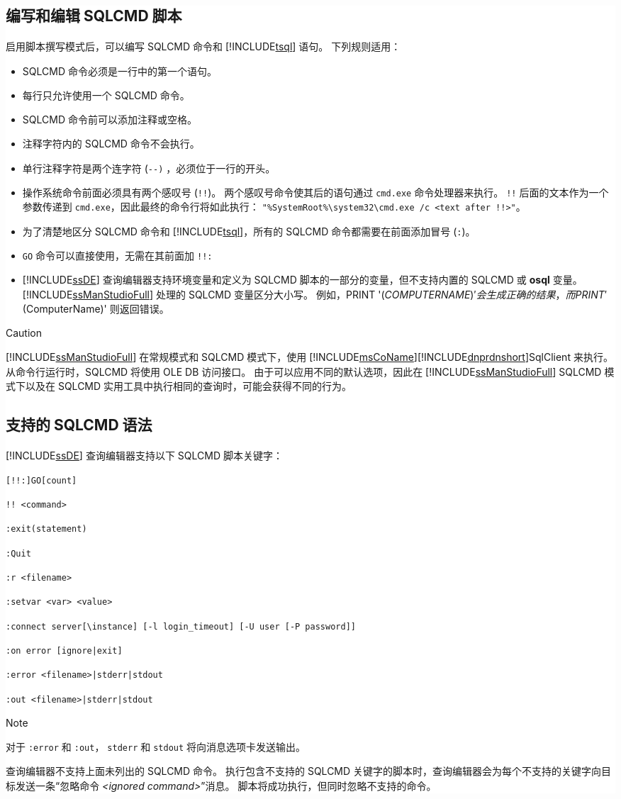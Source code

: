 ## <a name="writing-and-editing-sqlcmd-scripts"></a>编写和编辑 SQLCMD 脚本  
 启用脚本撰写模式后，可以编写 SQLCMD 命令和 [!INCLUDE[tsql](../../includes/tsql-md.md)] 语句。 下列规则适用：  
  
-   SQLCMD 命令必须是一行中的第一个语句。  
  
-   每行只允许使用一个 SQLCMD 命令。  
  
-   SQLCMD 命令前可以添加注释或空格。  
  
-   注释字符内的 SQLCMD 命令不会执行。  
  
-   单行注释字符是两个连字符 (`--)` ，必须位于一行的开头。  
  
-   操作系统命令前面必须具有两个感叹号 (`!!`)。 两个感叹号命令使其后的语句通过 `cmd.exe` 命令处理器来执行。 `!!` 后面的文本作为一个参数传递到 `cmd.exe`，因此最终的命令行将如此执行： `"%SystemRoot%\system32\cmd.exe /c <text after !!>"`。  
  
-   为了清楚地区分 SQLCMD 命令和 [!INCLUDE[tsql](../../includes/tsql-md.md)]，所有的 SQLCMD 命令都需要在前面添加冒号 (`:`)。  
  
-   `GO` 命令可以直接使用，无需在其前面加 `!!:`  
  
-   [!INCLUDE[ssDE](../../includes/ssde-md.md)] 查询编辑器支持环境变量和定义为 SQLCMD 脚本的一部分的变量，但不支持内置的 SQLCMD 或 **osql** 变量。 [!INCLUDE[ssManStudioFull](../../includes/ssmanstudiofull-md.md)] 处理的 SQLCMD 变量区分大小写。 例如，PRINT '$(COMPUTERNAME)' 会生成正确的结果，而 PRINT '$(ComputerName)' 则返回错误。  
  
> [!CAUTION]  
>  [!INCLUDE[ssManStudioFull](../../includes/ssmanstudiofull-md.md)] 在常规模式和 SQLCMD 模式下，使用 [!INCLUDE[msCoName](../../includes/msconame-md.md)][!INCLUDE[dnprdnshort](../../includes/dnprdnshort-md.md)]SqlClient 来执行。 从命令行运行时，SQLCMD 将使用 OLE DB 访问接口。 由于可以应用不同的默认选项，因此在 [!INCLUDE[ssManStudioFull](../../includes/ssmanstudiofull-md.md)] SQLCMD 模式下以及在 SQLCMD 实用工具中执行相同的查询时，可能会获得不同的行为。  
  
## <a name="supported-sqlcmd-syntax"></a>支持的 SQLCMD 语法  
 [!INCLUDE[ssDE](../../includes/ssde-md.md)] 查询编辑器支持以下 SQLCMD 脚本关键字：  
  
 `[!!:]GO[count]`  
  
 `!! <command>`  
  
 `:exit(statement)`  
  
 `:Quit`  
  
 `:r <filename>`  
  
 `:setvar <var> <value>`  
  
 `:connect server[\instance] [-l login_timeout] [-U user [-P password]]`  
  
 `:on error [ignore|exit]`  
  
 `:error <filename>|stderr|stdout`  
  
 `:out <filename>|stderr|stdout`  
  
> [!NOTE]  
>  对于 `:error` 和 `:out`， `stderr` 和 `stdout` 将向消息选项卡发送输出。  
  
 查询编辑器不支持上面未列出的 SQLCMD 命令。 执行包含不支持的 SQLCMD 关键字的脚本时，查询编辑器会为每个不支持的关键字向目标发送一条“忽略命令 *\<ignored command>*”消息。 脚本将成功执行，但同时忽略不支持的命令。  
  